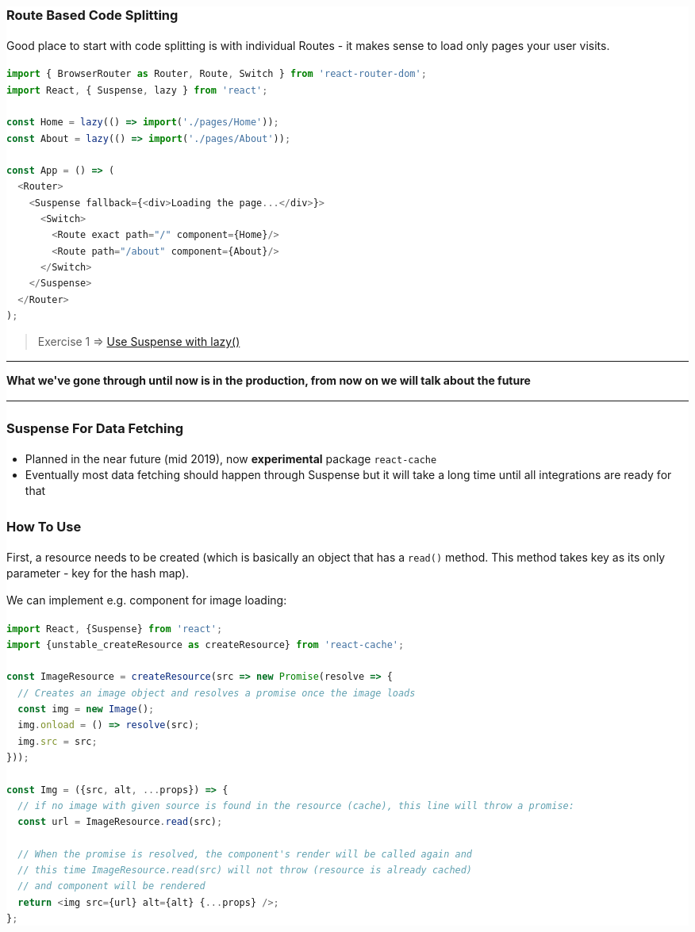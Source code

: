 ### Route Based Code Splitting

Good place to start with code splitting is with individual Routes - it makes sense to load only pages your user visits.

```javascript
import { BrowserRouter as Router, Route, Switch } from 'react-router-dom';
import React, { Suspense, lazy } from 'react';

const Home = lazy(() => import('./pages/Home'));
const About = lazy(() => import('./pages/About'));

const App = () => (
  <Router>
    <Suspense fallback={<div>Loading the page...</div>}>
      <Switch>
        <Route exact path="/" component={Home}/>
        <Route path="/about" component={About}/>
      </Switch>
    </Suspense>
  </Router>
);
```

> Exercise 1 => [Use Suspense with lazy()](./exercise-lazy/src/App.js)

***
**What we've gone through until now is in the production, from now on we will talk about the future**
***

### Suspense For Data Fetching

* Planned in the near future (mid 2019), now **experimental** package `react-cache`
* Eventually most data fetching should happen through Suspense but it will take a long time until all integrations are ready for that

### How To Use

First, a resource needs to be created (which is basically an object that has a `read()` method. This method takes key as its only parameter - key for the hash map).

We can implement e.g. component for image loading:

```javascript
import React, {Suspense} from 'react';
import {unstable_createResource as createResource} from 'react-cache';

const ImageResource = createResource(src => new Promise(resolve => {
  // Creates an image object and resolves a promise once the image loads
  const img = new Image();
  img.onload = () => resolve(src);
  img.src = src;
}));

const Img = ({src, alt, ...props}) => {
  // if no image with given source is found in the resource (cache), this line will throw a promise:
  const url = ImageResource.read(src);

  // When the promise is resolved, the component's render will be called again and
  // this time ImageResource.read(src) will not throw (resource is already cached)
  // and component will be rendered
  return <img src={url} alt={alt} {...props} />;
};
```

